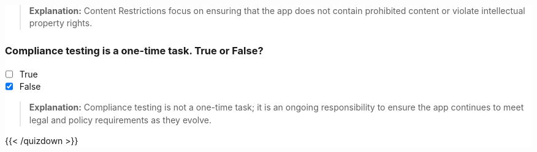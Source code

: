 > **Explanation:** Content Restrictions focus on ensuring that the app does not contain prohibited content or violate intellectual property rights.

### Compliance testing is a one-time task. True or False?

- [ ] True
- [x] False

> **Explanation:** Compliance testing is not a one-time task; it is an ongoing responsibility to ensure the app continues to meet legal and policy requirements as they evolve.

{{< /quizdown >}}
